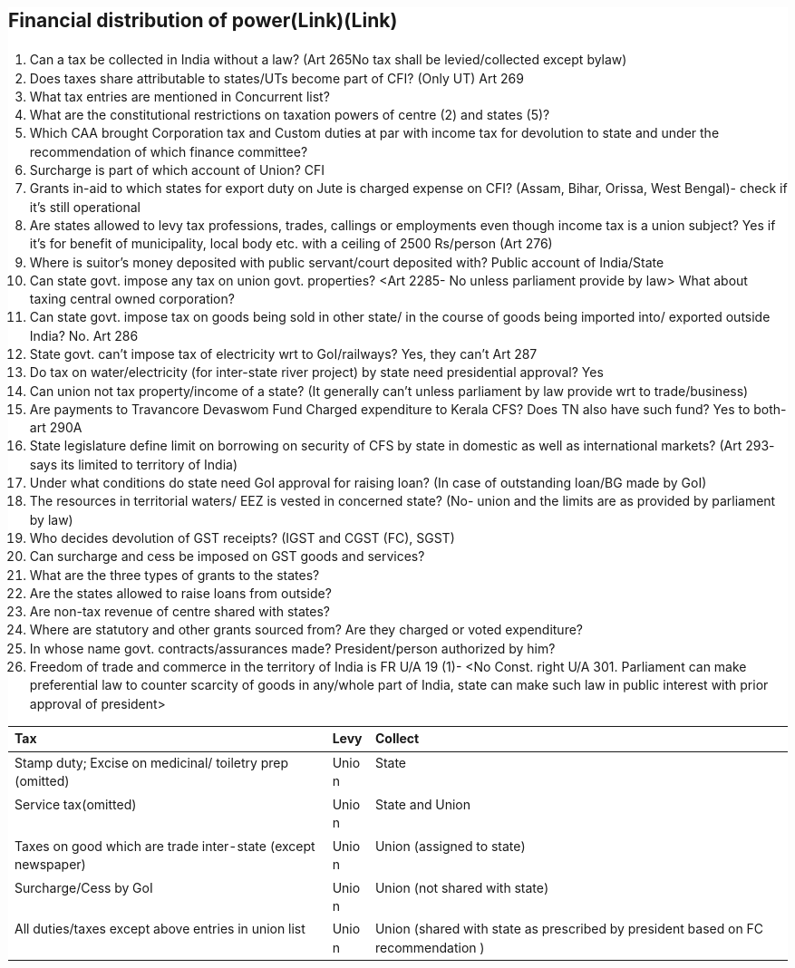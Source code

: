 ## Financial distribution of power(Link)(Link)
1.  Can a tax be collected in India without a law? (Art 265No tax shall be levied/collected except bylaw)
2.  Does taxes share attributable to states/UTs become part of CFI? (Only UT) Art 269
3.  What tax entries are mentioned in Concurrent list?
4.  What are the constitutional restrictions on taxation powers of centre (2) and states (5)?
5.  Which CAA brought Corporation tax and Custom duties at par with income tax for devolution to state and under the recommendation of which finance committee?
6.  Surcharge is part of which account of Union? CFI
7.  Grants in-aid to which states for export duty on Jute is charged expense on CFI? (Assam, Bihar, Orissa, West Bengal)- check if it’s still operational
8.  Are states allowed to levy tax professions, trades, callings or employments even though income tax is a union subject? Yes if it’s for benefit of municipality, local body etc. with a ceiling of 2500 Rs/person (Art 276)
9.  Where is suitor’s money deposited with public servant/court deposited with? Public account of India/State
10. Can state govt. impose any tax on union govt. properties? <Art 2285- No unless parliament provide by law> What about taxing central owned corporation?
11. Can state govt. impose tax on goods being sold in other state/ in the course of goods being imported into/ exported outside India? No. Art 286
12. State govt. can’t impose tax of electricity wrt to GoI/railways? Yes, they can’t Art 287
13. Do tax on water/electricity (for inter-state river project) by state need presidential approval? Yes
14. Can union not tax property/income of a state? (It generally can’t unless parliament by law provide wrt to trade/business)
15. Are payments to Travancore Devaswom Fund Charged expenditure to Kerala CFS? Does TN also have such fund? Yes to both- art 290A
16. State legislature define limit on borrowing on security of CFS by state in domestic as well as international markets? (Art 293- says its limited to territory of India)
17. Under what conditions do state need GoI approval for raising loan? (In case of outstanding loan/BG made by GoI)
18. The resources in territorial waters/ EEZ is vested in concerned state? (No- union and the limits are as provided by parliament by law)
19. Who decides devolution of GST receipts? (IGST and CGST (FC), SGST)
20. Can surcharge and cess be imposed on GST goods and services?
21. What are the three types of grants to the states?
22. Are the states allowed to raise loans from outside?
23. Are non-tax revenue of centre shared with states?
24. Where are statutory and other grants sourced from? Are they charged or voted expenditure?
25. In whose name govt. contracts/assurances made? President/person authorized by him?
26. Freedom of trade and commerce in the territory of India is FR U/A 19 (1)- <No Const. right U/A 301. Parliament can make preferential law to counter scarcity of goods in any/whole part of India, state can make such law in public interest with prior approval of president>

| Tax | Levy | Collect |
| :--- | :--- | :--- |
| Stamp duty; Excise on medicinal/ toiletry prep (omitted) | Union | State |
| Service tax(omitted) | Union | State and Union |
| Taxes on good which are trade inter-state (except newspaper) | Union | Union (assigned to state) |
| Surcharge/Cess by GoI | Union | Union (not shared with state) |
| All duties/taxes except above entries in union list | Union | Union (shared with state as prescribed by president based on FC recommendation ) |
